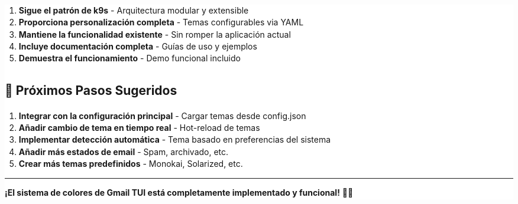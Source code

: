 1. **Sigue el patrón de k9s** - Arquitectura modular y extensible
2. **Proporciona personalización completa** - Temas configurables via YAML
3. **Mantiene la funcionalidad existente** - Sin romper la aplicación actual
4. **Incluye documentación completa** - Guías de uso y ejemplos
5. **Demuestra el funcionamiento** - Demo funcional incluido

## 🚀 Próximos Pasos Sugeridos

1. **Integrar con la configuración principal** - Cargar temas desde config.json
2. **Añadir cambio de tema en tiempo real** - Hot-reload de temas
3. **Implementar detección automática** - Tema basado en preferencias del sistema
4. **Añadir más estados de email** - Spam, archivado, etc.
5. **Crear más temas predefinidos** - Monokai, Solarized, etc.

---

**¡El sistema de colores de Gmail TUI está completamente implementado y funcional!** 🎨✨
